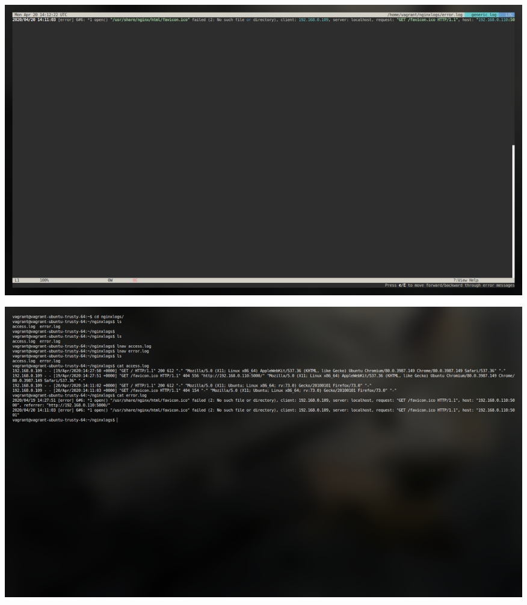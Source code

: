 ![Image](./img/Devops-Experiment-7.Cheese_Mon-20Apr20_19.42.png)

![Logs](./img/Devops-Experiment-7.Cheese_Mon-20Apr20_19.45.png)
